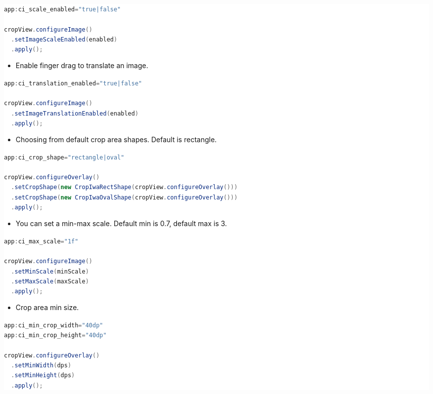 ```java
app:ci_scale_enabled="true|false"

cropView.configureImage()
  .setImageScaleEnabled(enabled)
  .apply();

```

- Enable finger drag to translate an image.

```java
app:ci_translation_enabled="true|false"

cropView.configureImage()
  .setImageTranslationEnabled(enabled)
  .apply();

```

- Choosing from default crop area shapes. Default is rectangle.

```java
app:ci_crop_shape="rectangle|oval"

cropView.configureOverlay()
  .setCropShape(new CropIwaRectShape(cropView.configureOverlay()))
  .setCropShape(new CropIwaOvalShape(cropView.configureOverlay()))
  .apply();

```

- You can set a min-max scale. Default min is 0.7, default max is 3.

```java
app:ci_max_scale="1f"

cropView.configureImage()
  .setMinScale(minScale)
  .setMaxScale(maxScale)
  .apply();

```

- Crop area min size.

```java
app:ci_min_crop_width="40dp"
app:ci_min_crop_height="40dp"

cropView.configureOverlay()
  .setMinWidth(dps)
  .setMinHeight(dps)
  .apply();

```
